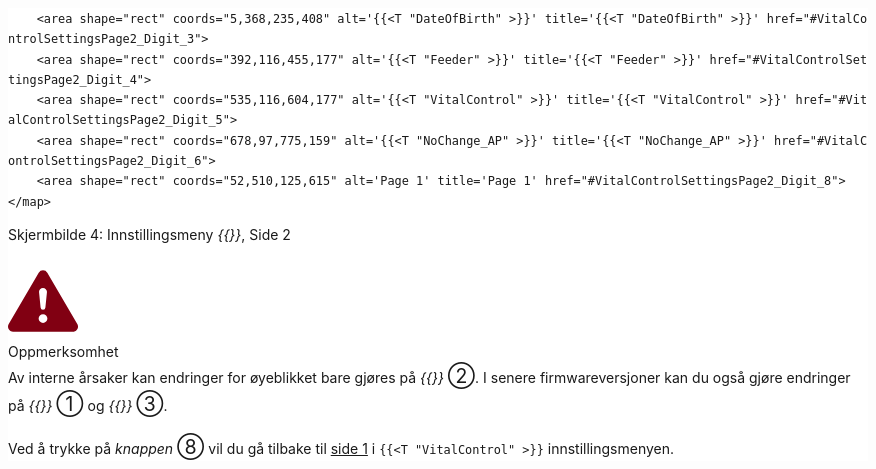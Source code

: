         <area shape="rect" coords="5,368,235,408" alt='{{<T "DateOfBirth" >}}' title='{{<T "DateOfBirth" >}}' href="#VitalControlSettingsPage2_Digit_3">
        <area shape="rect" coords="392,116,455,177" alt='{{<T "Feeder" >}}' title='{{<T "Feeder" >}}' href="#VitalControlSettingsPage2_Digit_4">
        <area shape="rect" coords="535,116,604,177" alt='{{<T "VitalControl" >}}' title='{{<T "VitalControl" >}}' href="#VitalControlSettingsPage2_Digit_5">
        <area shape="rect" coords="678,97,775,159" alt='{{<T "NoChange_AP" >}}' title='{{<T "NoChange_AP" >}}' href="#VitalControlSettingsPage2_Digit_6">
        <area shape="rect" coords="52,510,125,615" alt='Page 1' title='Page 1' href="#VitalControlSettingsPage2_Digit_8">
    </map>
</figure>
<figcaption class="figure-caption fs-6" style="margin-bottom: 1.5rem;">
    Skjermbilde 4: Innstillingsmeny <span style="font-style: italic;">{{<T "VitalControl" >}}</span>, Side 2
</figcaption>

<div class="alert alert-primary d-flex align-items-center" role="alert">
    <svg xmlns="http://www.w3.org/2000/svg" width="70px" fill="#810012" class="bi bi-exclamation-triangle-fill flex-shrink-0 me-3" viewBox="0 0 16 16" role="img" aria-label="Alert:">
        <path d="M8.982 1.566a1.13 1.13 0 0 0-1.96 0L.165 13.233c-.457.778.091 1.767.98 1.767h13.713c.889 0 1.438-.99.98-1.767L8.982 1.566zM8 5c.535 0 .954.462.9.995l-.35 3.507a.552.552 0 0 1-1.1 0L7.1 5.995A.905.905 0 0 1 8 5zm.002 6a1 1 0 1 1 0 2 1 1 0 0 1 0-2z"/>
    </svg>
    <div>
        <span class="text-primary fs-3 fw-semibold">Oppmerksomhet</span><br>
        Av interne årsaker kan endringer for øyeblikket bare gjøres på <span style="font-style: italic;">{{<T "AnimalNumber" >}}</span> <span style="font-size: 140%">➁</span>. I senere firmwareversjoner kan du også gjøre endringer på <span style="font-style: italic;">{{<T "EarTagNumber" >}}</span> <span style="font-size: 140%" id="VitalControlSettingsPage2_Digit_1">➀</span> og <span style="font-style: italic;">{{<T "DateOfBirth" >}}</span> <span style="font-size: 140%" id="VitalControlSettingsPage2_Digit_3">➂</span>.
    </div>
</div>

Ved å trykke på <span style="font-style: italic;">knappen</span> <span style="font-size: 140%" id="VitalControlSettingsPage2_Digit_8">⑧</span> vil du gå tilbake til [side 1](#settings-menu-vitalcontrol-page-1) i `{{<T "VitalControl" >}}` innstillingsmenyen.

